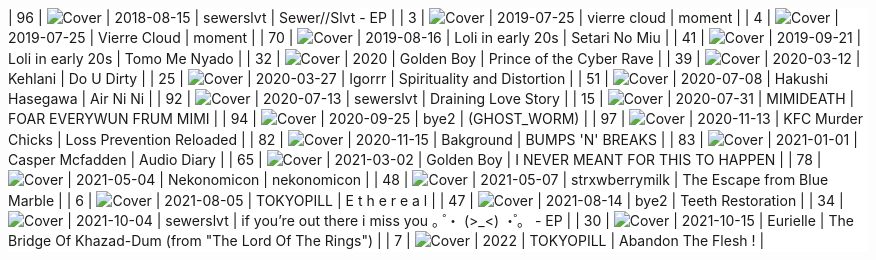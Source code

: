 | 96 | ![Cover](https://i.discogs.com/zkqeL3MgabazC5zWaD2rAMsSB52cmUWGkNoyek8IJFo/rs:fit/g:sm/q:40/h:150/w:150/czM6Ly9kaXNjb2dz/LWRhdGFiYXNlLWlt/YWdlcy9SLTE0OTQz/NjQ5LTE2NDA5NjU2/NjEtODA1Ni5qcGVn.jpeg) | 2018-08-15 | sewerslvt | Sewer//Slvt - EP |
| 3 | ![Cover](https://i.discogs.com/7styLzEskosUt3Df01UnhrfUI8l89epZPg-FoMHbdTQ/rs:fit/g:sm/q:40/h:150/w:150/czM6Ly9kaXNjb2dz/LWRhdGFiYXNlLWlt/YWdlcy9SLTE5MDMy/Mzk0LTE2MjI5Mzk4/NDktMTI3OC5wbmc.jpeg) | 2019-07-25 | vierre cloud | moment |
| 4 | ![Cover](https://i.discogs.com/7styLzEskosUt3Df01UnhrfUI8l89epZPg-FoMHbdTQ/rs:fit/g:sm/q:40/h:150/w:150/czM6Ly9kaXNjb2dz/LWRhdGFiYXNlLWlt/YWdlcy9SLTE5MDMy/Mzk0LTE2MjI5Mzk4/NDktMTI3OC5wbmc.jpeg) | 2019-07-25 | Vierre Cloud | moment |
| 70 | ![Cover](https://i.discogs.com/Dl5gXkKMAlHdWURltRP08Ou8KbsYumas6nXkyH0ctHY/rs:fit/g:sm/q:40/h:150/w:150/czM6Ly9kaXNjb2dz/LWRhdGFiYXNlLWlt/YWdlcy9SLTE3NDM0/ODc2LTE2MTM0MzAz/NTItODY1Ny5qcGVn.jpeg) | 2019-08-16 | Loli in early 20s | Setari No Miu |
| 41 | ![Cover](https://i.discogs.com/hYBcqqrtE1jz5oFyAHqvnPVb_XmW8gvA4LNC8oGyOW8/rs:fit/g:sm/q:40/h:150/w:150/czM6Ly9kaXNjb2dz/LWRhdGFiYXNlLWlt/YWdlcy9SLTE0MTY0/Mzc0LTE1NjkwNTU5/MDAtOTgzMC5wbmc.jpeg) | 2019-09-21 | Loli in early 20s | Tomo Me Nyado |
| 32 | ![Cover](https://i.discogs.com/EOzDY4OK1fY_GB6W7ytESF_jZUq7rwNEIpDdhUCQveg/rs:fit/g:sm/q:40/h:150/w:150/czM6Ly9kaXNjb2dz/LWRhdGFiYXNlLWlt/YWdlcy9SLTE0OTI4/NDA2LTE1ODQ0ODg5/MjUtNTA4MC5qcGVn.jpeg) | 2020 | Golden Boy | Prince of the Cyber Rave |
| 39 | ![Cover](https://i.discogs.com/s5v3BACmLrsML7OV_MITllS4qw9uhgI2oyqt94lZsxk/rs:fit/g:sm/q:40/h:150/w:150/czM6Ly9kaXNjb2dz/LWRhdGFiYXNlLWlt/YWdlcy9SLTgxODk3/NzgtMTQ1NjgyMDI2/OS02NTU3LmpwZWc.jpeg) | 2020-03-12 | Kehlani | Do U Dirty |
| 25 | ![Cover](https://i.discogs.com/O44-XrHNYeaLjWTfwXYt04Z3FercZeKlrqRNm0xQTzQ/rs:fit/g:sm/q:40/h:150/w:150/czM6Ly9kaXNjb2dz/LWRhdGFiYXNlLWlt/YWdlcy9SLTE0OTYz/MTEzLTE1ODQ4MDE1/MjAtNzA0Mi5qcGVn.jpeg) | 2020-03-27 | Igorrr | Spirituality and Distortion |
| 51 | ![Cover](https://i.discogs.com/Us7jSZivEeq4Z0VBCLQeSLsEdyKzXH59BNPwLBCWqL4/rs:fit/g:sm/q:40/h:150/w:150/czM6Ly9kaXNjb2dz/LWRhdGFiYXNlLWlt/YWdlcy9SLTE1OTQx/OTU4LTE2NzY4MzE5/OTUtNjY4MC5qcGVn.jpeg) | 2020-07-08 | Hakushi Hasegawa | Air Ni Ni |
| 92 | ![Cover](https://i.discogs.com/uj77hamcF-EM--qvAGZbWr8ZfllB_T1WxwnPnVCa7-4/rs:fit/g:sm/q:40/h:150/w:150/czM6Ly9kaXNjb2dz/LWRhdGFiYXNlLWlt/YWdlcy9SLTE0NzYy/MTQ4LTE1ODExMDA5/MzYtNjA0Mi5qcGVn.jpeg) | 2020-07-13 | sewerslvt | Draining Love Story |
| 15 | ![Cover](https://i.discogs.com/SaLX894dxq0GzbbJh_3uBVOt0Mv0raLJyyrkySwFV9k/rs:fit/g:sm/q:40/h:150/w:150/czM6Ly9kaXNjb2dz/LWRhdGFiYXNlLWlt/YWdlcy9SLTE2Nzc0/NDg1LTE2MDk3NDMy/MjEtOTIzNS5qcGVn.jpeg) | 2020-07-31 | MIMIDEATH | FOAR EVERYWUN FRUM MIMI |
| 94 | ![Cover](https://i.discogs.com/_HcLJy3s1cFwPTUGAwIGsYrdhdbSMcPinI3oV8Ef75g/rs:fit/g:sm/q:40/h:150/w:150/czM6Ly9kaXNjb2dz/LWRhdGFiYXNlLWlt/YWdlcy9SLTE3ODQx/Nzc1LTE2MTU3NDEx/NTAtMjkyNy5wbmc.jpeg) | 2020-09-25 | bye2 | (GHOST_WORM) |
| 97 | ![Cover](https://i.discogs.com/psU82ffhWvs4jL5FIU3xg_kElRZvB9q_73YjeF1yiU0/rs:fit/g:sm/q:40/h:150/w:150/czM6Ly9kaXNjb2dz/LWRhdGFiYXNlLWlt/YWdlcy9SLTE4MjEy/MDc0LTE2MTc5MTY5/ODQtMzkzNy5qcGVn.jpeg) | 2020-11-13 | KFC Murder Chicks | Loss Prevention Reloaded |
| 82 | ![Cover](https://i.discogs.com/dM0nQdbMKdLuqTeoMBmmrlOG48pjNZ8PQlxCcMOcuBg/rs:fit/g:sm/q:40/h:150/w:150/czM6Ly9kaXNjb2dz/LWRhdGFiYXNlLWlt/YWdlcy9SLTE2Nzkw/NjYxLTE2MDk4NDkx/MTctNDI2Ny5qcGVn.jpeg) | 2020-11-15 | Bakground | BUMPS 'N' BREAKS |
| 83 | ![Cover](https://i.discogs.com/LbTpoRUj_iDmCMWfAP_3jHWfzgU7qblScVLJJVpQ67Q/rs:fit/g:sm/q:40/h:150/w:150/czM6Ly9kaXNjb2dz/LWRhdGFiYXNlLWlt/YWdlcy9SLTE4MTc4/MTcxLTE2MTc3MjA2/MDctNTA4OS5qcGVn.jpeg) | 2021-01-01 | Casper Mcfadden | Audio Diary |
| 65 | ![Cover](https://i.discogs.com/z7FE7yeUo9IjqFj19gdzros0SAfNw1ajakfwRLQ2nr8/rs:fit/g:sm/q:40/h:150/w:150/czM6Ly9kaXNjb2dz/LWRhdGFiYXNlLWlt/YWdlcy9SLTE3ODA4/ODg5LTE2NTkwMjk3/MzctMjQ2Mi5qcGVn.jpeg) | 2021-03-02 | Golden Boy | I NEVER MEANT FOR THIS TO HAPPEN |
| 78 | ![Cover](https://i.discogs.com/OCGw9Jjv3Ez1UGXn2l_AAcqAplP9RTfljyNliT6bZ0s/rs:fit/g:sm/q:40/h:150/w:150/czM6Ly9kaXNjb2dz/LWRhdGFiYXNlLWlt/YWdlcy9SLTE4NTkw/Mzc0LTE2MjAxNTIz/MzktMTAxMC5wbmc.jpeg) | 2021-05-04 | Nekonomicon | nekonomicon |
| 48 | ![Cover](https://i.discogs.com/RDSiJNJZQO4m7ICcJk9hjv0vsANKiNqmaPxFvB1y71c/rs:fit/g:sm/q:40/h:150/w:150/czM6Ly9kaXNjb2dz/LWRhdGFiYXNlLWlt/YWdlcy9SLTE4NjU5/NjQ3LTE2MjA1ODg1/NDItNTA0MS5qcGVn.jpeg) | 2021-05-07 | strxwberrymilk | The Escape from Blue Marble |
| 6 | ![Cover](https://i.discogs.com/Kzo72yDMzNuW09GnrXo8CG4LdF-ib7AT5n2xtj0dRbE/rs:fit/g:sm/q:40/h:150/w:150/czM6Ly9kaXNjb2dz/LWRhdGFiYXNlLWlt/YWdlcy9SLTI0ODM4/NDM5LTE2Nzg3ODIz/ODktMTQ1My5qcGVn.jpeg) | 2021-08-05 | TOKYOPILL | E t h e r e a l |
| 47 | ![Cover](https://i.discogs.com/w1vao8lo31MyDLpw_q4FPOQcUxO6547nBPem8xjalAU/rs:fit/g:sm/q:40/h:150/w:150/czM6Ly9kaXNjb2dz/LWRhdGFiYXNlLWlt/YWdlcy9SLTIwMTYx/MzE4LTE2MzExMTgy/ODYtMzgyNC5qcGVn.jpeg) | 2021-08-14 | bye2 | Teeth Restoration |
| 34 | ![Cover](https://i.discogs.com/vCI7OHVUXf8DqjHrrUjWmjRv_tYqi55Jo0GVFRZBmMg/rs:fit/g:sm/q:40/h:150/w:150/czM6Ly9kaXNjb2dz/LWRhdGFiYXNlLWlt/YWdlcy9SLTIwNjA1/NjY5LTE2MzQzNTAw/OTktNDk0Mi5qcGVn.jpeg) | 2021-10-04 | sewerslvt | if you’re out there i miss you 。゚・ (&gt;_&lt;) ・゚。 - EP |
| 30 | ![Cover](https://i.discogs.com/fmork5iqrE8J5qOvfvojru6-lozl6PArgoU2gHAOPic/rs:fit/g:sm/q:40/h:150/w:150/czM6Ly9kaXNjb2dz/LWRhdGFiYXNlLWlt/YWdlcy9SLTIxMDc3/ODUxLTE2Mzc1NzYz/MDMtNDc0Ny5qcGVn.jpeg) | 2021-10-15 | Eurielle | The Bridge Of Khazad-Dum (from "The Lord Of The Rings") |
| 7 | ![Cover](https://i.discogs.com/Kzo72yDMzNuW09GnrXo8CG4LdF-ib7AT5n2xtj0dRbE/rs:fit/g:sm/q:40/h:150/w:150/czM6Ly9kaXNjb2dz/LWRhdGFiYXNlLWlt/YWdlcy9SLTI0ODM4/NDM5LTE2Nzg3ODIz/ODktMTQ1My5qcGVn.jpeg) | 2022 | TOKYOPILL | Abandon The Flesh ! |